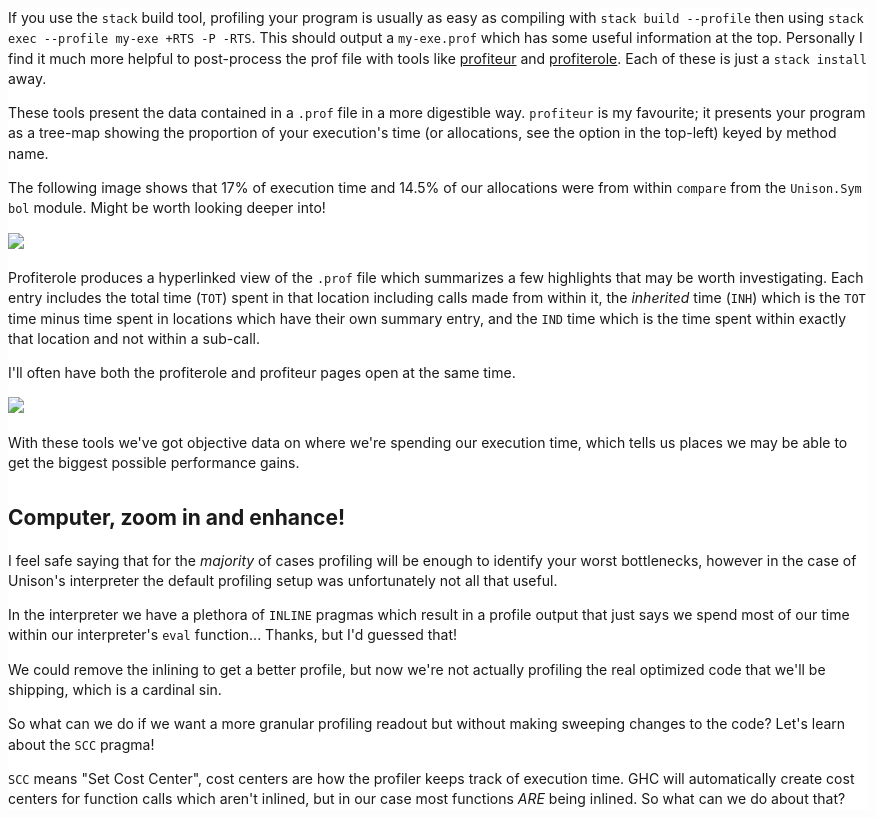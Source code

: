 If you use the `stack` build tool, profiling your program is usually as easy as compiling with 
`stack build --profile` then using `stack exec --profile my-exe +RTS -P -RTS`. This should output a
`my-exe.prof` which has some useful information at the top. Personally I find it much more helpful to
post-process the prof file with tools like [profiteur](https://hackage.haskell.org/package/profiteur) and [profiterole](https://hackage.haskell.org/package/profiterole). 
Each of these is just a `stack install` away.

These tools present the data contained in a `.prof` file in a more digestible way.
`profiteur` is my favourite; it presents your program as a tree-map showing the proportion of your
execution's time (or allocations, see the option in the top-left) keyed by method name.

The following image shows that 17% of execution time and 14.5% of our allocations were from within `compare` from the `Unison.Symbol` module.
Might be worth looking deeper into!

![](perf/profiteur.png)

Profiterole produces a hyperlinked view of the `.prof` file which summarizes a few highlights
that may be worth investigating. Each entry includes the total time (`TOT`) spent in that location
including calls made from within it,
the _inherited_ time (`INH`) which is the `TOT` time minus time spent in locations which have their own summary entry, and the `IND` time which is the time spent within exactly that location and not within a sub-call.

I'll often have both the profiterole and profiteur pages open at the same time.

![](perf/profiterole.png)

With these tools we've got objective data on where we're spending our execution time, which tells us places we may
be able to get the biggest possible performance gains.

## Computer, zoom in and enhance!

I feel safe saying that for the _majority_ of cases profiling will be enough to identify your worst bottlenecks, however
in the case of Unison's interpreter the default profiling setup was unfortunately not all that
useful. 

In the interpreter we have a plethora of `INLINE` pragmas which result in a profile output
that just says we spend most of our time within our interpreter's `eval` function... Thanks, but I'd
guessed that!

We could remove the inlining to get a better profile, but now we're not actually profiling the
real optimized code that we'll be shipping, which is a cardinal sin. 

So what can we do if we want a more granular profiling readout but without
making sweeping changes to the code? Let's learn about the `SCC` pragma!

`SCC` means "Set Cost Center", cost centers are how the profiler keeps track of execution time.
GHC will automatically create cost centers for function calls which aren't 
inlined, but in our case most functions _ARE_ being inlined. So what can we do about that? 
